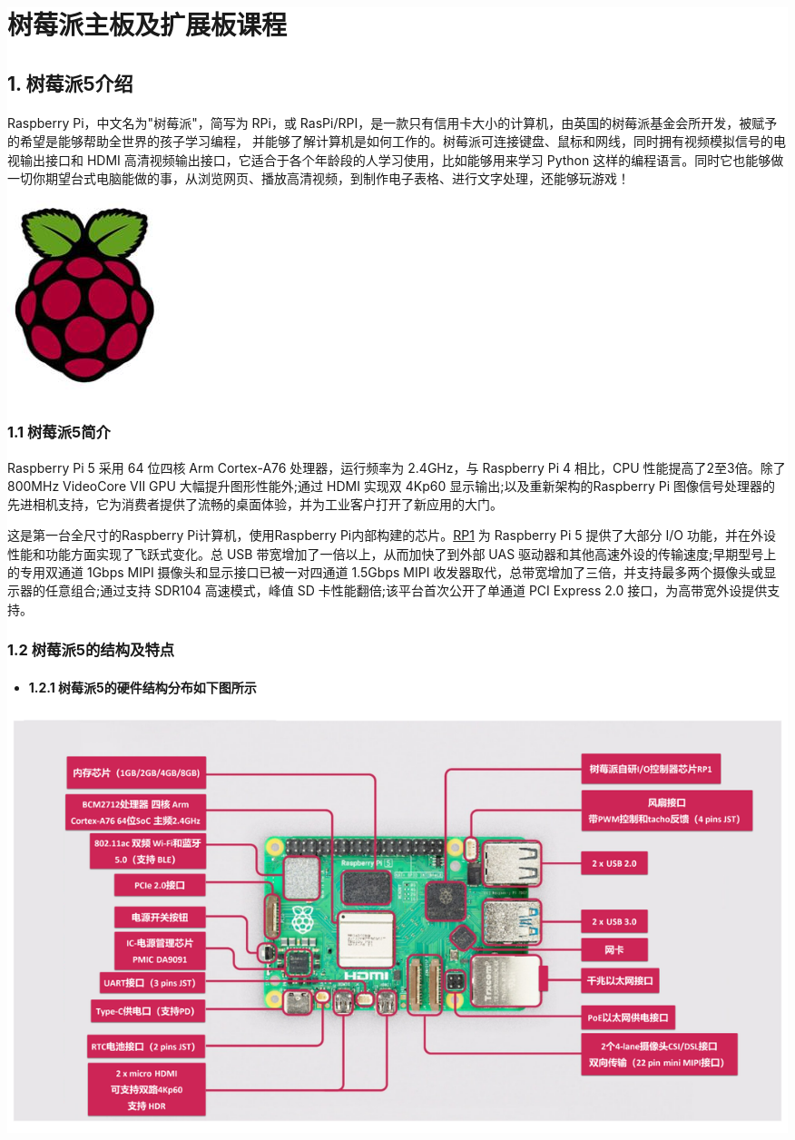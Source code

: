 # 树莓派主板及扩展板课程

## 1. 树莓派5介绍

Raspberry Pi，中文名为"树莓派"，简写为 RPi，或 RasPi/RPI，是一款只有信用卡大小的计算机，由英国的树莓派基金会所开发，被赋予的希望是能够帮助全世界的孩子学习编程， 并能够了解计算机是如何工作的。树莓派可连接键盘、鼠标和网线，同时拥有视频模拟信号的电视输出接口和 HDMI 高清视频输出接口，它适合于各个年龄段的人学习使用，比如能够用来学习 Python 这样的编程语言。同时它也能够做一切你期望台式电脑能做的事，从浏览网页、播放高清视频，到制作电子表格、进行文字处理，还能够玩游戏！

<img src="../_static/media/chapter_5/section_1/image1.png"  class="common_img" />

### 1.1 树莓派5简介

Raspberry Pi 5 采用 64 位四核 Arm Cortex-A76 处理器，运行频率为 2.4GHz，与 Raspberry Pi 4 相比，CPU 性能提高了2至3倍。除了 800MHz VideoCore VII GPU 大幅提升图形性能外;通过 HDMI 实现双 4Kp60 显示输出;以及重新架构的Raspberry Pi 图像信号处理器的先进相机支持，它为消费者提供了流畅的桌面体验，并为工业客户打开了新应用的大门。

这是第一台全尺寸的Raspberry Pi计算机，使用Raspberry Pi内部构建的芯片。[RP1](https://www.raspberrypi.com/documentation/microcontrollers/rp1.html) 为 Raspberry Pi 5 提供了大部分 I/O 功能，并在外设性能和功能方面实现了飞跃式变化。总 USB 带宽增加了一倍以上，从而加快了到外部 UAS 驱动器和其他高速外设的传输速度;早期型号上的专用双通道 1Gbps MIPI 摄像头和显示接口已被一对四通道 1.5Gbps MIPI 收发器取代，总带宽增加了三倍，并支持最多两个摄像头或显示器的任意组合;通过支持 SDR104 高速模式，峰值 SD 卡性能翻倍;该平台首次公开了单通道 PCI Express 2.0 接口，为高带宽外设提供支持。

### 1.2 树莓派5的结构及特点

- #### 1.2.1 树莓派5的硬件结构分布如下图所示

<img src="../_static/media/chapter_5/section_1/image2.png"   />
